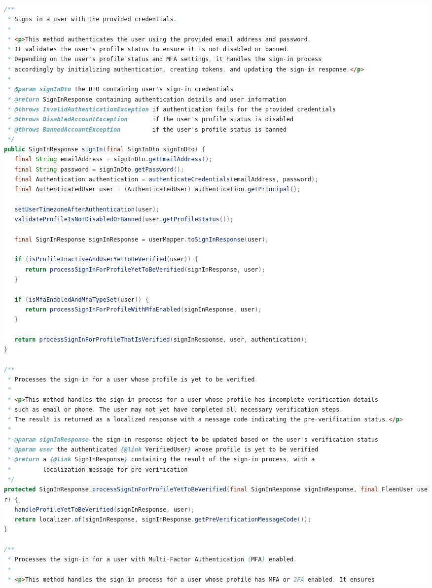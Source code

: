 ```java
/**
 * Signs in a user with the provided credentials.
 *
 * <p>This method authenticates the user using the provided email address and password.
 * It validates the user's profile status to ensure it is not disabled or banned.
 * Depending on the user's profile status and MFA settings, it handles the sign-in process
 * accordingly by initializing authentication, creating tokens, and updating the sign-in response.</p>
 *
 * @param signInDto the DTO containing user's sign-in credentials
 * @return SignInResponse containing authentication details and user information
 * @throws InvalidAuthenticationException if authentication fails for the provided credentials
 * @throws DisabledAccountException       if the user's profile status is disabled
 * @throws BannedAccountException         if the user's profile status is banned
 */
public SignInResponse signIn(final SignInDto signInDto) {
   final String emailAddress = signInDto.getEmailAddress();
   final String password = signInDto.getPassword();
   final Authentication authentication = authenticateCredentials(emailAddress, password);
   final AuthenticatedUser user = (AuthenticatedUser) authentication.getPrincipal();

   setUserTimezoneAfterAuthentication(user);
   validateProfileIsNotDisabledOrBanned(user.getProfileStatus());

   final SignInResponse signInResponse = userMapper.toSignInResponse(user);

   if (isProfileInactiveAndUserYetToBeVerified(user)) {
      return processSignInForProfileYetToBeVerified(signInResponse, user);
   }

   if (isMfaEnabledAndMfaTypeSet(user)) {
      return processSignInForProfileWithMfaEnabled(signInResponse, user);
   }

   return processSignInForProfileThatIsVerified(signInResponse, user, authentication);
}

/**
 * Processes the sign-in for a user whose profile is yet to be verified.
 *
 * <p>This method handles the sign-in process for a user whose profile has incomplete verification details
 * such as email or phone. The user may not yet have completed all necessary verification steps.
 * The result is returned as a localized response with a message code indicating the pre-verification status.</p>
 *
 * @param signInResponse the sign-in response object to be updated based on the user's verification status
 * @param user the authenticated {@link VerifiedUser} whose profile is yet to be verified
 * @return a {@link SignInResponse} containing the result of the sign-in process, with a
 *         localization message for pre-verification
 */
protected SignInResponse processSignInForProfileYetToBeVerified(final SignInResponse signInResponse, final FleenUser user) {
   handleProfileYetToBeVerified(signInResponse, user);
   return localizer.of(signInResponse, signInResponse.getPreVerificationMessageCode());
}

/**
 * Processes the sign-in for a user with Multi-Factor Authentication (MFA) enabled.
 *
 * <p>This method handles the sign-in process for a user whose profile has MFA or 2FA enabled. It ensures
```